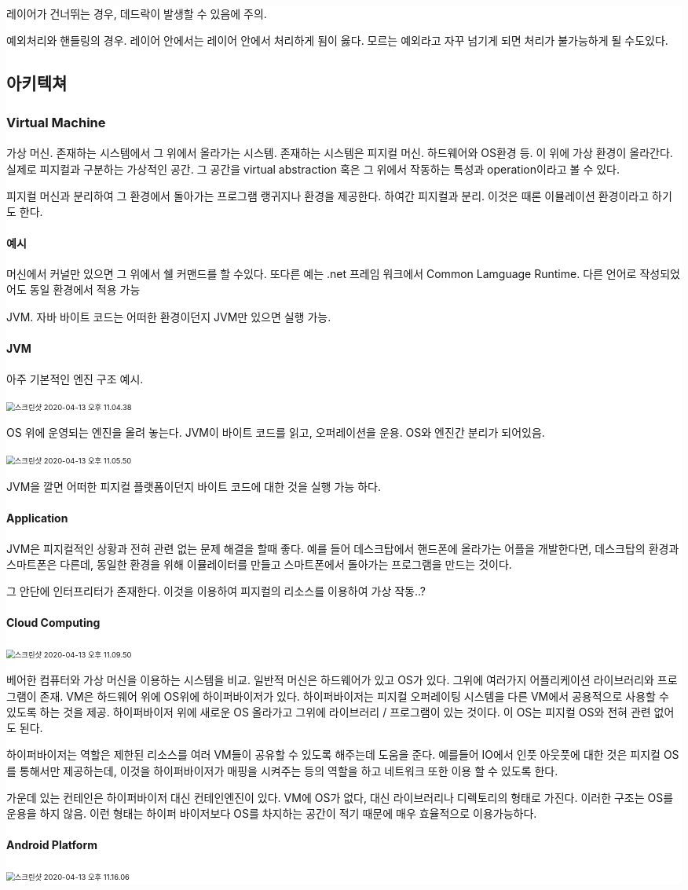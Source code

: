 레이어가 건너뛰는 경우, 데드락이 발생할 수 있음에 주의. 

예외처리와 핸들링의 경우. 레이어 안에서는 레이어 안에서 처리하게 됨이 옳다. 모르는 예외라고 자꾸 넘기게 되면 처리가 불가능하게 될 수도있다. 

## 아키텍쳐

### Virtual Machine

가상 머신. 존재하는 시스템에서 그 위에서 올라가는 시스템. 존재하는 시스템은 피지컬 머신. 하드웨어와 OS환경 등. 이 위에 가상 환경이 올라간다. 실제로 피지컬과 구분하는 가상적인 공간. 그 공간을 virtual abstraction 혹은 그 위에서 작동하는 특성과 operation이라고 볼 수 있다. 

피지컬 머신과 분리하여 그 환경에서 돌아가는 프로그램 랭귀지나 환경을 제공한다. 하여간 피지컬과 분리. 이것은 때론 이뮬레이션 환경이라고 하기도 한다. 

#### 예시

머신에서 커널만 있으면 그 위에서 쉘 커맨드를 할 수있다. 또다른 예는 .net 프레임 워크에서 Common Lamguage Runtime. 다른 언어로 작성되었어도 동일 환경에서 적용 가능

JVM. 자바 바이트 코드는 어떠한 환경이던지 JVM만 있으면 실행 가능. 

#### JVM

아주 기본적인 엔진 구조 예시. 

<img src="/Users/gilwoongkang/School/2001-note/소아/image/스크린샷 2020-04-13 오후 11.04.38.png" alt="스크린샷 2020-04-13 오후 11.04.38" style="zoom:67%;" />

OS 위에 운영되는 엔진을 올려 놓는다. JVM이 바이트 코드를 읽고, 오퍼레이션을 운용. OS와 엔진간 분리가 되어있음. 

<img src="/Users/gilwoongkang/School/2001-note/소아/image/스크린샷 2020-04-13 오후 11.05.50.png" alt="스크린샷 2020-04-13 오후 11.05.50" style="zoom:67%;" />

JVM을 깔면 어떠한 피지컬 플랫폼이던지 바이트 코드에 대한 것을 실행 가능 하다. 

#### Application

JVM은 피지컬적인 상황과 전혀 관련 없는 문제 해결을 할때 좋다. 예를 들어 데스크탑에서 핸드폰에 올라가는 어플을 개발한다면, 데스크탑의 환경과 스마트폰은 다른데, 동일한 환경을 위해 이뮬레이터를 만들고 스마트폰에서 돌아가는 프로그램을 만드는 것이다. 

그 안단에 인터프리터가 존재한다. 이것을 이용하여 피지컬의 리소스를 이용하여 가상 작동..?

#### Cloud Computing

<img src="/Users/gilwoongkang/School/2001-note/소아/image/스크린샷 2020-04-13 오후 11.09.50.png" alt="스크린샷 2020-04-13 오후 11.09.50" style="zoom:67%;" />

베어한 컴퓨터와 가상 머신을 이용하는 시스템을 비교. 일반적 머신은 하드웨어가 있고 OS가 있다. 그위에 여러가지 어플리케이션 라이브러리와 프로그램이 존재. VM은 하드웨어 위에 OS위에 하이퍼바이저가 있다. 하이퍼바이저는 피지컬 오퍼레이팅 시스템을 다른 VM에서 공용적으로 사용할 수 있도록 하는 것을 제공. 하이퍼바이저 위에 새로운 OS 올라가고 그위에 라이브러리 / 프로그램이 있는 것이다. 이 OS는 피지컬 OS와 전혀 관련 없어도 된다. 

하이퍼바이저는 역할은 제한된 리소스를 여러 VM들이 공유할 수 있도록 해주는데 도움을 준다. 예를들어 IO에서 인풋 아웃풋에 대한 것은 피지컬 OS를 통해서만 제공하는데, 이것을 하이퍼바이저가 매핑을 시켜주는 등의 역할을 하고 네트워크 또한 이용 할 수 있도록 한다. 

가운데 있는 컨테인은 하이퍼바이저 대신 컨테인엔진이 있다. VM에 OS가 없다, 대신 라이브러리나 디렉토리의 형태로 가진다. 이러한 구조는 OS를 운용을 하지 않음. 이런 형태는 하이퍼 바이저보다 OS를 차지하는 공간이 적기 때문에 매우 효율적으로 이용가능하다. 

#### Android Platform

<img src="/Users/gilwoongkang/School/2001-note/소아/image/스크린샷 2020-04-13 오후 11.16.06.png" alt="스크린샷 2020-04-13 오후 11.16.06" style="zoom:67%;" />
